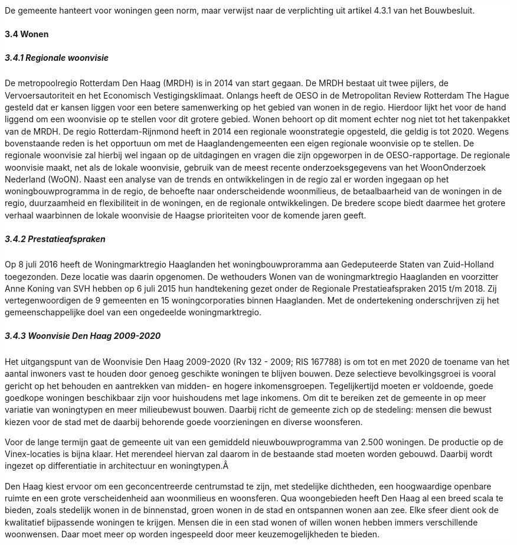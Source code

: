 De gemeente hanteert voor woningen geen norm, maar verwijst naar de verplichting uit artikel 4\.3\.1 van het Bouwbesluit.

#### 3\.4 Wonen

##### 3\.4\.1 Regionale woonvisie

De metropoolregio Rotterdam Den Haag (MRDH) is in 2014 van start gegaan. De MRDH bestaat uit twee pijlers, de Vervoersautoriteit en het Economisch Vestigingsklimaat. Onlangs heeft de OESO in de Metropolitan Review Rotterdam The Hague gesteld dat er kansen liggen voor een betere samenwerking op het gebied van wonen in de regio. Hierdoor lijkt het voor de hand liggend om een woonvisie op te stellen voor dit grotere gebied. Wonen behoort op dit moment echter nog niet tot het takenpakket van de MRDH. De regio Rotterdam\-Rijnmond heeft in 2014 een regionale woonstrategie opgesteld, die geldig is tot 2020\. Wegens bovenstaande reden is het opportuun om met de Haaglandengemeenten een eigen regionale woonvisie op te stellen. De regionale woonvisie zal hierbij wel ingaan op de uitdagingen en vragen die zijn opgeworpen in de OESO\-rapportage. De regionale woonvisie maakt, net als de lokale woonvisie, gebruik van de meest recente onderzoeksgegevens van het WoonOnderzoek Nederland (WoON). Naast een analyse van de trends en ontwikkelingen in de regio zal er worden ingegaan op het woningbouwprogramma in de regio, de behoefte naar onderscheidende woonmilieus, de betaalbaarheid van de woningen in de regio, duurzaamheid en flexibiliteit in de woningen, en de regionale ontwikkelingen. De bredere scope biedt daarmee het grotere verhaal waarbinnen de lokale woonvisie de Haagse prioriteiten voor de komende jaren geeft.

##### 3\.4\.2 Prestatieafspraken

Op 8 juli 2016 heeft de Woningmarktregio Haaglanden het woningbouwproramma aan Gedeputeerde Staten van Zuid\-Holland toegezonden. Deze locatie was daarin opgenomen. De wethouders Wonen van de woningmarktregio Haaglanden en voorzitter Anne Koning van SVH hebben op 6 juli 2015 hun handtekening gezet onder de Regionale Prestatieafspraken 2015 t/m 2018\. Zij vertegenwoordigen de 9 gemeenten en 15 woningcorporaties binnen Haaglanden. Met de ondertekening onderschrijven zij het gemeenschappelijke doel van een ongedeelde woningmarktregio.

##### 3\.4\.3 Woonvisie Den Haag 2009\-2020

Het uitgangspunt van de Woonvisie Den Haag 2009\-2020 (Rv 132 \- 2009; RIS 167788\) is om tot en met 2020 de toename van het aantal inwoners vast te houden door genoeg geschikte woningen te blijven bouwen. Deze selectieve bevolkingsgroei is vooral gericht op het behouden en aantrekken van midden\- en hogere inkomensgroepen. Tegelijkertijd moeten er voldoende, goede goedkope woningen beschikbaar zijn voor huishoudens met lage inkomens. Om dit te bereiken zet de gemeente in op meer variatie van woningtypen en meer milieubewust bouwen. Daarbij richt de gemeente zich op de stedeling: mensen die bewust kiezen voor de stad met de daarbij behorende goede voorzieningen en diverse woonsferen.

Voor de lange termijn gaat de gemeente uit van een gemiddeld nieuwbouwprogramma van 2\.500 woningen. De productie op de Vinex\-locaties is bijna klaar. Het merendeel hiervan zal daarom in de bestaande stad moeten worden gebouwd. Daarbij wordt ingezet op differentiatie in architectuur en woningtypen.Â

Den Haag kiest ervoor om een geconcentreerde centrumstad te zijn, met stedelijke dichtheden, een hoogwaardige openbare ruimte en een grote verscheidenheid aan woonmilieus en woonsferen. Qua woongebieden heeft Den Haag al een breed scala te bieden, zoals stedelijk wonen in de binnenstad, groen wonen in de stad en ontspannen wonen aan zee. Elke sfeer dient ook de kwalitatief bijpassende woningen te krijgen. Mensen die in een stad wonen of willen wonen hebben immers verschillende woonwensen. Daar moet meer op worden ingespeeld door meer keuzemogelijkheden te bieden.
